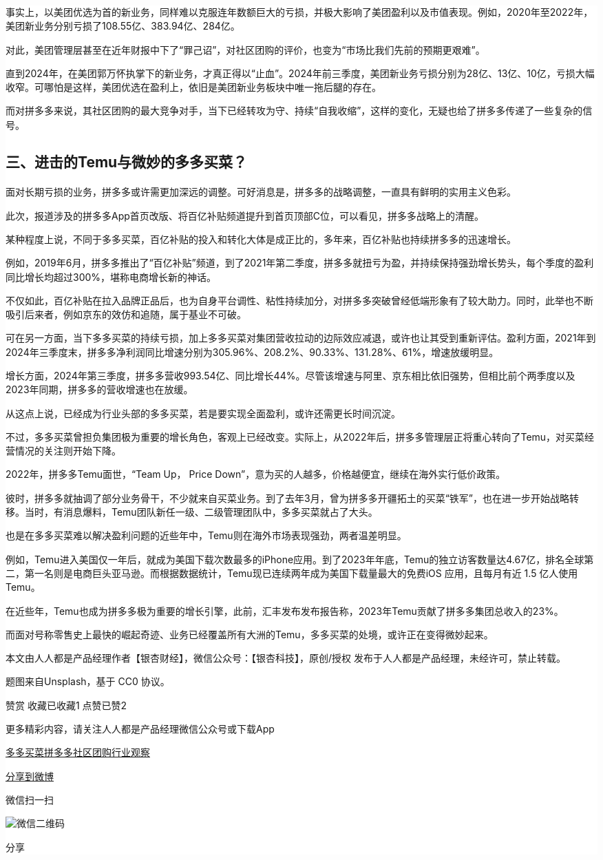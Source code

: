 事实上，以美团优选为首的新业务，同样难以克服连年数额巨大的亏损，并极大影响了美团盈利以及市值表现。例如，2020年至2022年，美团新业务分别亏损了108.55亿、383.94亿、284亿。

对此，美团管理层甚至在近年财报中下了“罪己诏”，对社区团购的评价，也变为“市场比我们先前的预期更艰难”。

直到2024年，在美团郭万怀执掌下的新业务，才真正得以“止血”。2024年前三季度，美团新业务亏损分别为28亿、13亿、10亿，亏损大幅收窄。可哪怕是这样，美团优选在盈利上，依旧是美团新业务板块中唯一拖后腿的存在。

而对拼多多来说，其社区团购的最大竞争对手，当下已经转攻为守、持续“自我收缩”，这样的变化，无疑也给了拼多多传递了一些复杂的信号。

## 三、进击的Temu与微妙的多多买菜？

面对长期亏损的业务，拼多多或许需更加深远的调整。可好消息是，拼多多的战略调整，一直具有鲜明的实用主义色彩。

此次，报道涉及的拼多多App首页改版、将百亿补贴频道提升到首页顶部C位，可以看见，拼多多战略上的清醒。

某种程度上说，不同于多多买菜，百亿补贴的投入和转化大体是成正比的，多年来，百亿补贴也持续拼多多的迅速增长。

例如，2019年6月，拼多多推出了“百亿补贴”频道，到了2021年第二季度，拼多多就扭亏为盈，并持续保持强劲增长势头，每个季度的盈利同比增长均超过300%，堪称电商增长新的神话。

不仅如此，百亿补贴在拉入品牌正品后，也为自身平台调性、粘性持续加分，对拼多多突破曾经低端形象有了较大助力。同时，此举也不断吸引后来者，例如京东的效仿和追随，属于基业不可破。

可在另一方面，当下多多买菜的持续亏损，加上多多买菜对集团营收拉动的边际效应减退，或许也让其受到重新评估。盈利方面，2021年到2024年三季度末，拼多多净利润同比增速分别为305.96%、208.2%、90.33%、131.28%、61%，增速放缓明显。

增长方面，2024年第三季度，拼多多营收993.54亿、同比增长44%。尽管该增速与阿里、京东相比依旧强势，但相比前个两季度以及2023年同期，拼多多的营收增速也在放缓。

从这点上说，已经成为行业头部的多多买菜，若是要实现全面盈利，或许还需更长时间沉淀。

不过，多多买菜曾担负集团极为重要的增长角色，客观上已经改变。实际上，从2022年后，拼多多管理层正将重心转向了Temu，对买菜经营情况的关注则开始下降。

2022年，拼多多Temu面世，“Team Up， Price Down”，意为买的人越多，价格越便宜，继续在海外实行低价政策。

彼时，拼多多就抽调了部分业务骨干，不少就来自买菜业务。到了去年3月，曾为拼多多开疆拓土的买菜“铁军”，也在进一步开始战略转移。当时，有消息爆料，Temu团队新任一级、二级管理团队中，多多买菜就占了大头。

也是在多多买菜难以解决盈利问题的近些年中，Temu则在海外市场表现强劲，两者温差明显。

例如，Temu进入美国仅一年后，就成为美国下载次数最多的iPhone应用。到了2023年年底，Temu的独立访客数量达4.67亿，排名全球第二，第一名则是电商巨头亚马逊。而根据数据统计，Temu现已连续两年成为美国下载量最大的免费iOS 应用，且每月有近 1.5 亿人使用 Temu。

在近些年，Temu也成为拼多多极为重要的增长引擎，此前，汇丰发布发布报告称，2023年Temu贡献了拼多多集团总收入的23%。

而面对号称零售史上最快的崛起奇迹、业务已经覆盖所有大洲的Temu，多多买菜的处境，或许正在变得微妙起来。

本文由人人都是产品经理作者【银杏财经】，微信公众号：【银杏科技】，原创/授权 发布于人人都是产品经理，未经许可，禁止转载。

题图来自Unsplash，基于 CC0 协议。

赞赏 收藏已收藏1 点赞已赞2

更多精彩内容，请关注人人都是产品经理微信公众号或下载App

[多多买菜](https://www.woshipm.com/tag/%e5%a4%9a%e5%a4%9a%e4%b9%b0%e8%8f%9c)[拼多多](https://www.woshipm.com/tag/%e6%8b%bc%e5%a4%9a%e5%a4%9a)[社区团购](https://www.woshipm.com/tag/%e7%a4%be%e5%8c%ba%e5%9b%a2%e8%b4%ad)[行业观察](https://www.woshipm.com/tag/%e8%a1%8c%e4%b8%9a%e8%a7%82%e5%af%9f)

[分享到微博](https://service.weibo.com/share/share.php?appkey=2775287854&title=多多买菜的低欲望时代&url=https://www.woshipm.com/it/6191342.html&pic=https://image.woshipm.com/2024/07/17/54eef8e6-4411-11ef-93cd-00163e142b65.png)

微信扫一扫

![微信二维码](https://api.pwmqr.com/qrcode/create/?url=https://www.woshipm.com/it/6191342.html)

分享